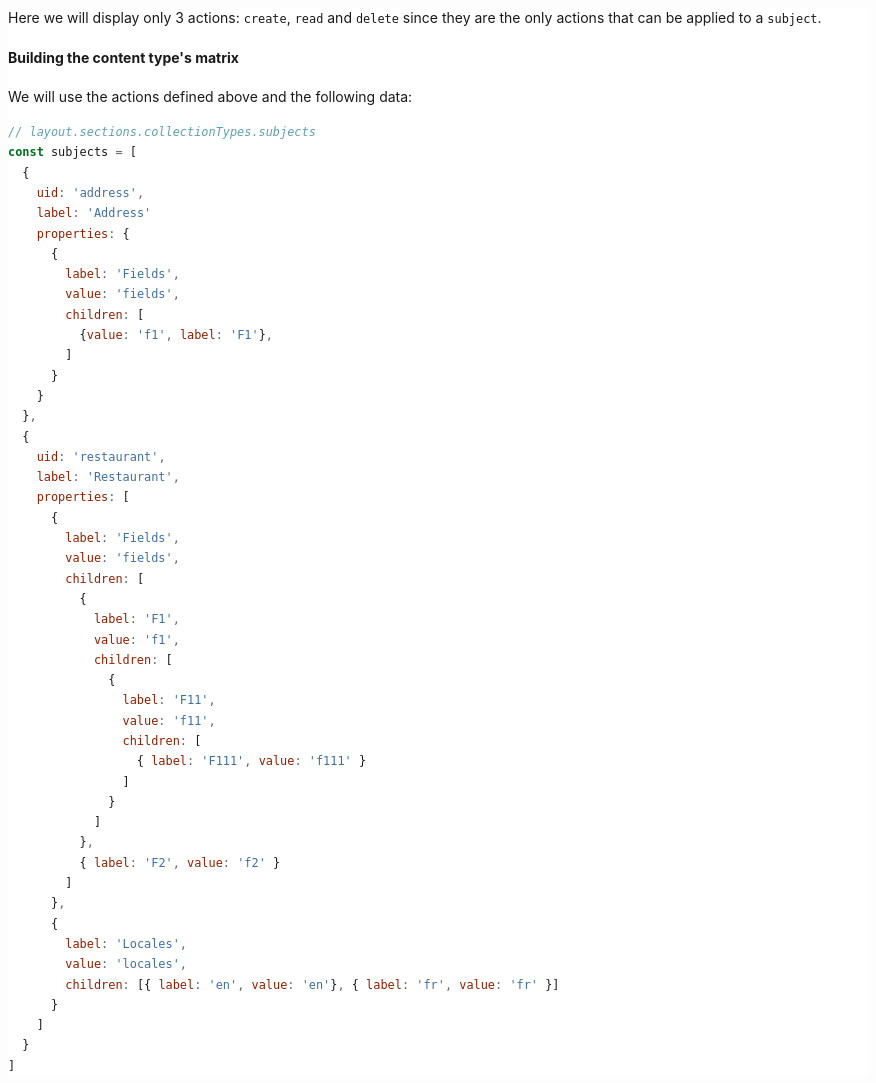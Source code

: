 
Here we will display only 3 actions: `create`, `read` and `delete` since they are the only actions that can be applied to a `subject`.

#### Building the content type's matrix

We will use the actions defined above and the following data:

```js
// layout.sections.collectionTypes.subjects
const subjects = [
  {
    uid: 'address',
    label: 'Address'
    properties: {
      {
        label: 'Fields',
        value: 'fields',
        children: [
          {value: 'f1', label: 'F1'},
        ]
      }
    }
  },
  {
    uid: 'restaurant',
    label: 'Restaurant',
    properties: [
      {
        label: 'Fields',
        value: 'fields',
        children: [
          {
            label: 'F1',
            value: 'f1',
            children: [
              {
                label: 'F11',
                value: 'f11',
                children: [
                  { label: 'F111', value: 'f111' }
                ]
              }
            ]
          },
          { label: 'F2', value: 'f2' }
        ]
      },
      {
        label: 'Locales',
        value: 'locales',
        children: [{ label: 'en', value: 'en'}, { label: 'fr', value: 'fr' }]
      }
    ]
  }
]
```
